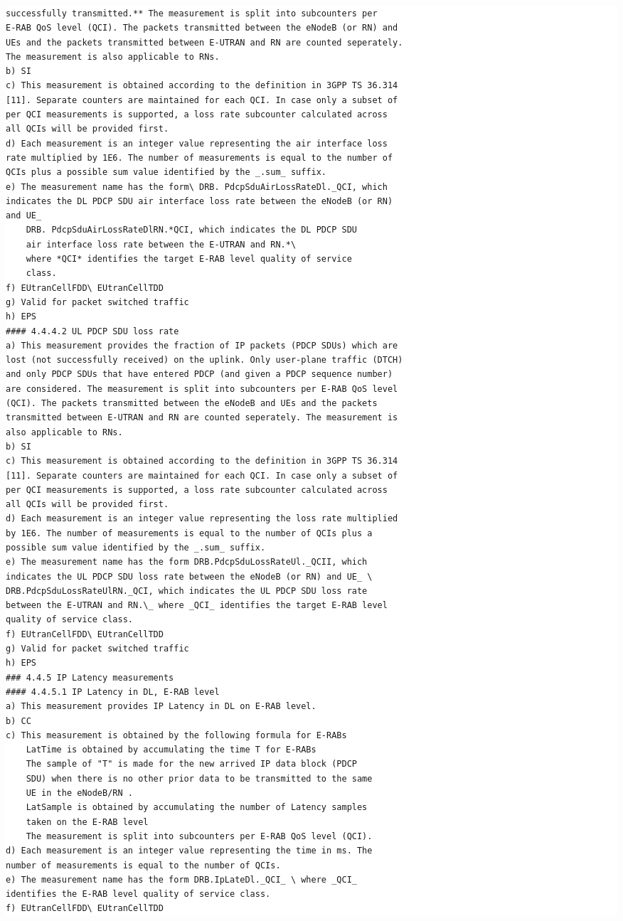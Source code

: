 ```{=html}
successfully transmitted.** The measurement is split into subcounters per
E-RAB QoS level (QCI). The packets transmitted between the eNodeB (or RN) and
UEs and the packets transmitted between E-UTRAN and RN are counted seperately.
The measurement is also applicable to RNs.
b) SI
c) This measurement is obtained according to the definition in 3GPP TS 36.314
[11]. Separate counters are maintained for each QCI. In case only a subset of
per QCI measurements is supported, a loss rate subcounter calculated across
all QCIs will be provided first.
d) Each measurement is an integer value representing the air interface loss
rate multiplied by 1E6. The number of measurements is equal to the number of
QCIs plus a possible sum value identified by the _.sum_ suffix.
e) The measurement name has the form\ DRB. PdcpSduAirLossRateDl._QCI, which
indicates the DL PDCP SDU air interface loss rate between the eNodeB (or RN)
and UE_
    DRB. PdcpSduAirLossRateDlRN.*QCI, which indicates the DL PDCP SDU
    air interface loss rate between the E-UTRAN and RN.*\
    where *QCI* identifies the target E-RAB level quality of service
    class.
f) EUtranCellFDD\ EUtranCellTDD
g) Valid for packet switched traffic
h) EPS
#### 4.4.4.2 UL PDCP SDU loss rate
a) This measurement provides the fraction of IP packets (PDCP SDUs) which are
lost (not successfully received) on the uplink. Only user-plane traffic (DTCH)
and only PDCP SDUs that have entered PDCP (and given a PDCP sequence number)
are considered. The measurement is split into subcounters per E-RAB QoS level
(QCI). The packets transmitted between the eNodeB and UEs and the packets
transmitted between E-UTRAN and RN are counted seperately. The measurement is
also applicable to RNs.
b) SI
c) This measurement is obtained according to the definition in 3GPP TS 36.314
[11]. Separate counters are maintained for each QCI. In case only a subset of
per QCI measurements is supported, a loss rate subcounter calculated across
all QCIs will be provided first.
d) Each measurement is an integer value representing the loss rate multiplied
by 1E6. The number of measurements is equal to the number of QCIs plus a
possible sum value identified by the _.sum_ suffix.
e) The measurement name has the form DRB.PdcpSduLossRateUl._QCII, which
indicates the UL PDCP SDU loss rate between the eNodeB (or RN) and UE_ \
DRB.PdcpSduLossRateUlRN._QCI, which indicates the UL PDCP SDU loss rate
between the E-UTRAN and RN.\_ where _QCI_ identifies the target E-RAB level
quality of service class.
f) EUtranCellFDD\ EUtranCellTDD
g) Valid for packet switched traffic
h) EPS
### 4.4.5 IP Latency measurements
#### 4.4.5.1 IP Latency in DL, E-RAB level
a) This measurement provides IP Latency in DL on E-RAB level.
b) CC
c) This measurement is obtained by the following formula for E-RABs
    LatTime is obtained by accumulating the time T for E-RABs
    The sample of "T" is made for the new arrived IP data block (PDCP
    SDU) when there is no other prior data to be transmitted to the same
    UE in the eNodeB/RN .
    LatSample is obtained by accumulating the number of Latency samples
    taken on the E-RAB level
    The measurement is split into subcounters per E-RAB QoS level (QCI).
d) Each measurement is an integer value representing the time in ms. The
number of measurements is equal to the number of QCIs.
e) The measurement name has the form DRB.IpLateDl._QCI_ \ where _QCI_
identifies the E-RAB level quality of service class.
f) EUtranCellFDD\ EUtranCellTDD
```